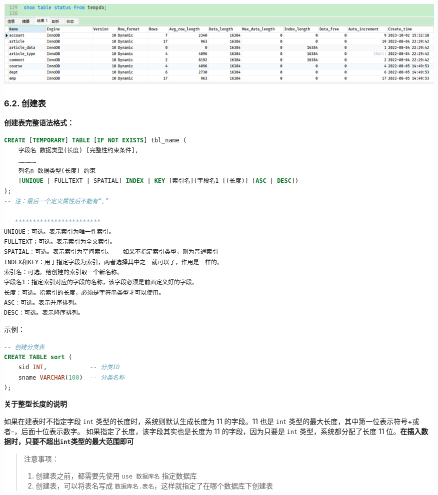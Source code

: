 ![](images/478831218231043.png)

### 6.2. 创建表

**创建表完整语法格式：**

```sql
CREATE [TEMPORARY] TABLE [IF NOT EXISTS] tbl_name (
	字段名 数据类型(长度) [完整性约束条件],
	……………
	列名n 数据类型(长度) 约束
	[UNIQUE | FULLTEXT | SPATIAL] INDEX | KEY [索引名](字段名1 [(长度)] [ASC | DESC])
);
-- 注：最后一个定义属性后不能有“,”

-- ************************
UNIQUE：可选。表示索引为唯一性索引。
FULLTEXT；可选。表示索引为全文索引。
SPATIAL：可选。表示索引为空间索引。	如果不指定索引类型，则为普通索引
INDEX和KEY：用于指定字段为索引，两者选择其中之一就可以了，作用是一样的。
索引名：可选。给创建的索引取一个新名称。
字段名1：指定索引对应的字段的名称，该字段必须是前面定义好的字段。
长度：可选。指索引的长度，必须是字符串类型才可以使用。
ASC：可选。表示升序排列。
DESC：可选。表示降序排列。
```

示例：

```sql
-- 创建分类表
CREATE TABLE sort (
	sid INT,            -- 分类ID
	sname VARCHAR(100)  -- 分类名称
);
```

**关于整型长度的说明**

如果在建表时不指定字段 `int` 类型的长度时，系统则默认生成长度为 11 的字段。11 也是 `int` 类型的最大长度，其中第一位表示符号+或者-，后面十位表示数字。 如果指定了长度，该字段其实也是长度为 11 的字段，因为只要是 `int` 类型，系统都分配了长度 11 位。**在插入数据时，只要不超出`int`类型的最大范围即可**

> 注意事项：
>
> 1. 创建表之前，都需要先使用 `use 数据库名` 指定数据库
> 2. 创建表，可以将表名写成 `数据库名.表名`，这样就指定了在哪个数据库下创建表
